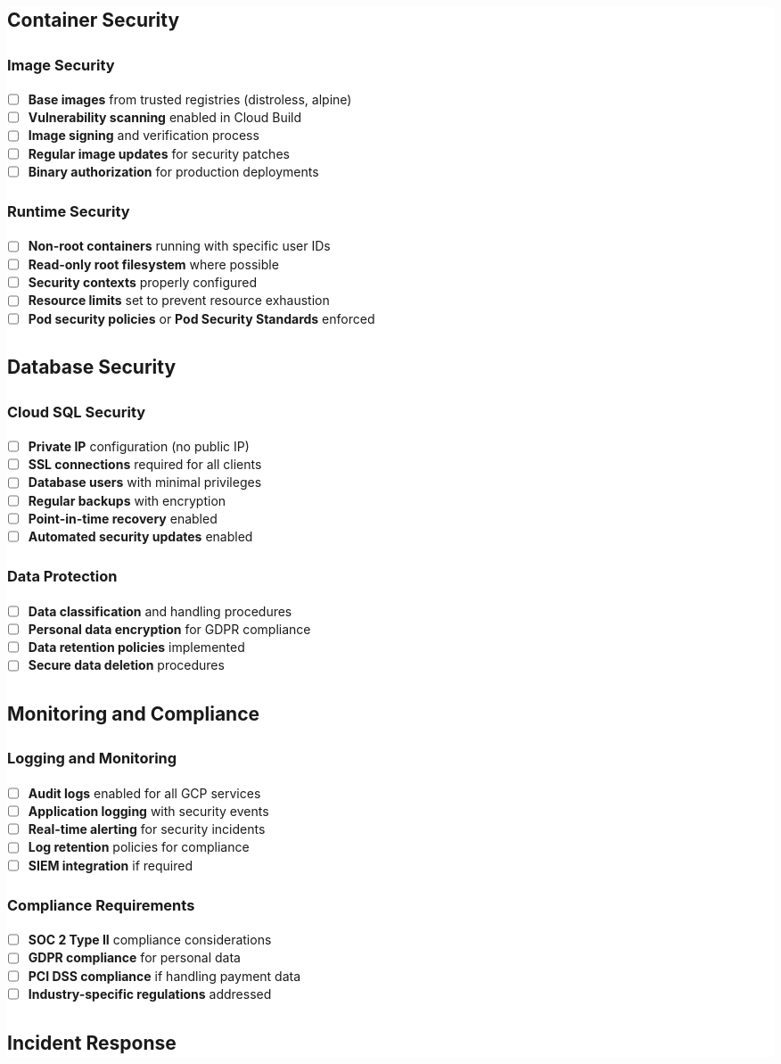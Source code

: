 ## Container Security

### Image Security
- [ ] **Base images** from trusted registries (distroless, alpine)
- [ ] **Vulnerability scanning** enabled in Cloud Build
- [ ] **Image signing** and verification process
- [ ] **Regular image updates** for security patches
- [ ] **Binary authorization** for production deployments

### Runtime Security
- [ ] **Non-root containers** running with specific user IDs
- [ ] **Read-only root filesystem** where possible
- [ ] **Security contexts** properly configured
- [ ] **Resource limits** set to prevent resource exhaustion
- [ ] **Pod security policies** or **Pod Security Standards** enforced

## Database Security

### Cloud SQL Security
- [ ] **Private IP** configuration (no public IP)
- [ ] **SSL connections** required for all clients
- [ ] **Database users** with minimal privileges
- [ ] **Regular backups** with encryption
- [ ] **Point-in-time recovery** enabled
- [ ] **Automated security updates** enabled

### Data Protection
- [ ] **Data classification** and handling procedures
- [ ] **Personal data encryption** for GDPR compliance
- [ ] **Data retention policies** implemented
- [ ] **Secure data deletion** procedures

## Monitoring and Compliance

### Logging and Monitoring
- [ ] **Audit logs** enabled for all GCP services
- [ ] **Application logging** with security events
- [ ] **Real-time alerting** for security incidents
- [ ] **Log retention** policies for compliance
- [ ] **SIEM integration** if required

### Compliance Requirements
- [ ] **SOC 2 Type II** compliance considerations
- [ ] **GDPR compliance** for personal data
- [ ] **PCI DSS compliance** if handling payment data
- [ ] **Industry-specific regulations** addressed

## Incident Response
